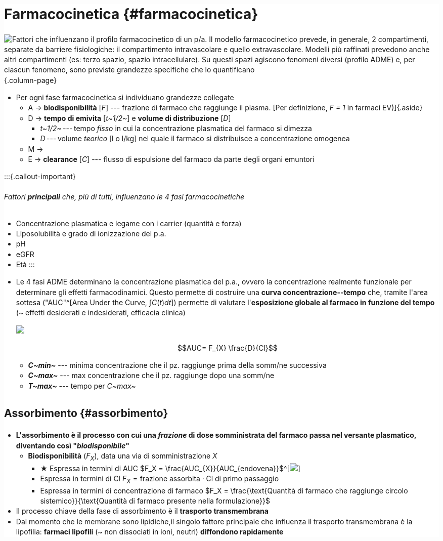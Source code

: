 
# Farmacocinetica {#farmacocinetica}

![__Fattori che influenzano il profilo farmacocinetico di un p/a.__ Il modello farmacocinetico prevede, in generale, 2 compartimenti, separate da barriere fisiologiche: il compartimento intravascolare e quello extravascolare. Modelli più raffinati prevedono anche altri compartimenti (es: terzo spazio, spazio intracellulare). Su questi spazi agiscono fenomeni diversi (profilo ADME) e, per ciascun fenomeno, sono previste grandezze specifiche che lo quantificano](img/fk.png){.column-page}

* Per ogni fase farmacocinetica si individuano grandezze collegate
	* A → **biodisponibilità** [*F*] --- frazione di farmaco che raggiunge il plasma. [Per definizione, *F = 1* in farmaci EV)]{.aside}
    * D → **tempo di emivita** [*t~1/2~*] e **volume di distribuzione** [*D*]
        * *t~1/2~* --- tempo *fisso* in cui la concentrazione plasmatica del farmaco si dimezza
        * *D* --- volume *teorico* [l o l/kg] nel quale il farmaco si distribuisce a concentrazione omogenea
    * M →
    * E → **clearance** [*C*] --- flusso di espulsione del farmaco da parte degli organi emuntori

:::{.callout-important}
###### Fattori __principali__ che, più di tutti, influenzano le 4 fasi farmacocinetiche
- Concentrazione plasmatica e legame con i carrier (quantità e forza)
- Liposolubilità e grado di ionizzazione del p.a.
- pH
- eGFR
- Età
:::

* Le 4 fasi ADME determinano la concentrazione plasmatica del p.a., ovvero la concentrazione realmente funzionale per determinare gli effetti farmacodinamici. Questo permette di costruire una __curva concentrazione--tempo__ che, tramite l'area sottesa ("AUC"^[Area Under the Curve, $\int C(t)dt$]) permette di valutare l'__esposizione globale al farmaco in funzione del tempo__ (~ effetti desiderati e indesiderati, efficacia clinica)

	![](img/curva-farmacocinetica.png)

	$$AUC= F_{X} \frac{D}{Cl}$$

	* __*C~min~*__ --- minima concentrazione che il pz. raggiunge prima della somm/ne successiva
	* __*C~max~*__ --- max concentrazione che il pz. raggiunge dopo una somm/ne
	* __*T~max~*__ --- tempo per _C~max~_

## Assorbimento {#assorbimento}
* **L'assorbimento è il processo con cui una _frazione_ di dose somministrata del farmaco passa nel versante plasmatico, diventando così "*biodisponibile*"**
	* __Biodisponibilità__ ($F_X$), data una via di somministrazione _X_
		* ★ Espressa in termini di AUC $F_X = \frac{AUC_{X}}{AUC_{endovena}}$^[![](img/biodisponibilita-def.png)]
		* Espressa in termini di Cl $F_X = \text{frazione assorbita} \cdot \text{Cl di primo passaggio}$
		* Espressa in termini di concentrazione di farmaco $F_X = \frac{\text{Quantità di farmaco che raggiunge circolo sistemico}}{\text{Quantità di farmaco presente nella formulazione}}$
* Il processo chiave della fase di assorbimento è il **trasporto transmembrana**
* Dal momento che le membrane sono lipidiche,il singolo fattore principale che influenza il trasporto transmembrana è la lipofilia: **farmaci lipofili** (~ non dissociati in ioni, neutri) **diffondono rapidamente**


[^a11]: NB: non necessario un r/b favorevole o dimostrato!
[^a21]: Non ha proprietà terapeutiche, ma, appunto, solo integrative. Mds ne autorizza il commercio e ne controlla la sicurezzza; EFSA (Eu Food Security Authority) rilascia indicazioni *salutistiche* (ovvero indicazioni di dove l'integrazione aumenti lo stato di salute)
[^a31]: Non hanno effetto tp. al di fuori dell'effetto placebo
[^a41]: Quasi sempre nel senso che, tecnicamente, alcuni farmaci saltano una fase, o non tutte le fasi avvengono nell'organismo (es: medicinali che non vengono trasformati, oppure non sono distribuiti, oppure ancora sono immessi direttamente nel sangue, oppure ancora non è necessario che siano disintegrati \[sciroppo, iniezione, polvere
[^a51]: ACh è il neurotrasmettitore principale della cognizione, coinvolto in tantissimi processi. Neuroni centrali in cui trasmissione colinergica è particolarmente rappresentata: ponte e mesencefalo
[^a61]: Miosi, scialorrea, broncocostrizione, broncorrea, bradicardia, vomito e diarrea, ↑ minzione
[^a71]: γ Ammino---Butirric Acid
[^a81]: Sebbene gli antipsicotici di nuova generazione aumentano la superficie d'azione interagendo con molteplici categorie di recettori del SNC
[^a91]: Aka 5-idrossitriptamina
[^a111]: In certi contesti ha senso misurare ED~50~95, ovvero la dose efficace che, nel 50% della popolazione, ottiene una risposta del 95% del massimo. Questo tipicamente si misura per i bloccanti neuromuscolari, in cui con il TOF si ha un indice preciso (0---100) del grado di miorisoluzione, e si guarda quale misura del bloccante è necessario per avere TOF ≥ 95
[^a112]: "Ortosterico" = relativo allo stesso sito di legame del ligando endogeno. Da \--orto = giusto, stesso.
[^a113]: "Allosterico" = relativo ad *un altro* sito di legame. Es: le bdz agiscono da modulatori allosterici per il GABA: si legano al canale in un sito di legame allosterico e ne cambiano la conformazione in una più affine al GABA rispetto a quella originale
[^a114]: Flusso transmembrana = $D^\star A\frac{\Delta C}{\Delta X}$, con $D^\star$ = coefficiente di diffusibilità aggiustato in funzione della liposolubilità ("coefficiente di ripartizione"), $A$ = area superficiale di diffusione, $\frac{\Delta C}{\Delta X}$ = rapporto tra concentrazione e spessore di membrana. Il coefficiente di ripartizione non è costante per molecole organiche ad alta complessità: varia anche in seguito alle caratteristiche fisiche del sistema (pH, stato di metabolizzazione...)
[^a115]: Il tempo di transito intestinale è corto se il farmaco viene assunto lontano dai pasti con abbondante acqua; è lungo se viene assunto a stomaco pieno
[^a116]: Cute, congiuntiva, rettale, orecchio, cavità orale, vaginale
[^a117]: Questo determina una condizione di umidità e calore che vasodilata e i capillari sottocutanei e + porosità della pelle, permettendo l'arrivo al sangue. Ovviamente questo aumenta prob di passaggio sistemico
[^a118]: Teoricamente nel senso che, in realtà, ci possono essere dei distretti in cui il farmaco, non essendo affine, si distribuisce molto poco o per niente
[^a119]: ![es AUC distribuzione tiopentale](img/es-AUC-distribuzione-tiopentale.png)
[^a210]: A volte si arriva anche a 100 (captopril), 200 (morfina), 700 (labetalolo), 5K (amiodarone), 13K (clorochina) litri!
[^a211]: Come se somministrassi microdosi sempre più ravvicinate tra loro
[^a212]: Es: **antiacidi ipp**, che +pH stomaco alterando la biodisponibilità di farmaci il cui assorbimento è sensibile al pH
[^a213]: Uomo di 60 anni con diagnosi di angina da sforzo: la terapia prevede β---blocco, antiaggregante e nitrati. Deve assumere isosorbide dinitrato al mattino presto e nel pomeriggio, ma non assume la dose serale (questo se per via orale oppure, se assume il farmaco per via transdermica, applica il cerotto alla mattina e lo toglie alla sera). Questa modalità di somministrazione è necessaria per non indurre tolleranza. La tolleranza ai nitrati è a brevissimo termine perché la cellula in breve tempo non è più in grado di mediare la vasodilatazione in risposta al nitrato (i meccanismi si instaurano a livello di target dell'enzima). Lasciare scoperta la notte ha lo scopo di ridurre i rischi di accesso acuto, perché durante le ore notturne questi rischi sono più bassi: il medico deve decidere quale delle 8 ore su 24 devono essere lasciate scoperte.
[^a214]: Seeking (da DSM): gran parte del tempo è impiegata in attività necessarie a procurarsi la sostanza
[^a215]: Craving (da DSM): forte desiderio di assunzione di sostanza che dà dipendenza
[^a216]: Small Molecule Kinase Inhibitors
[^a217]: Questo può essere sia uno svantaggio (\> eeaa immunospecifici) ma anche un vantaggio per determinate terapie (\> immunosensibilizzazione --- desiderabile, ad esempio, nei tumori